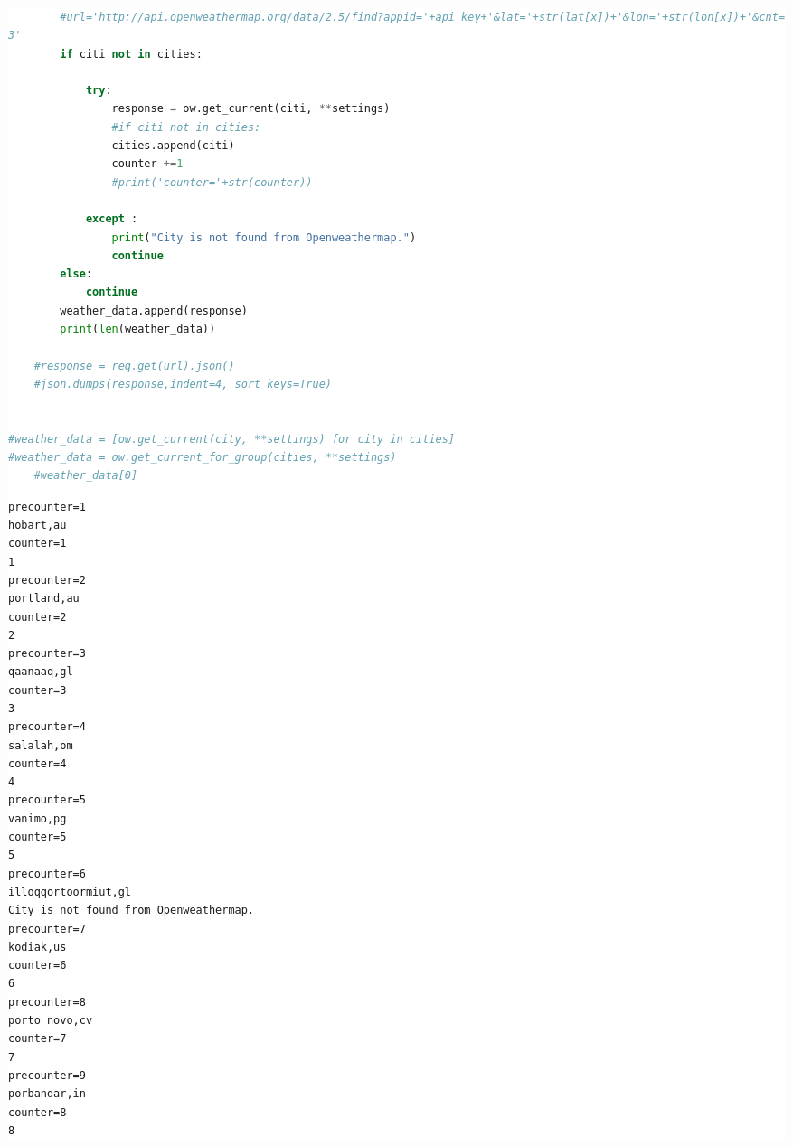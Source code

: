```python
        #url='http://api.openweathermap.org/data/2.5/find?appid='+api_key+'&lat='+str(lat[x])+'&lon='+str(lon[x])+'&cnt=3'
        if citi not in cities:

            try:
                response = ow.get_current(citi, **settings)
                #if citi not in cities:
                cities.append(citi)            
                counter +=1
                #print('counter='+str(counter))

            except :
                print("City is not found from Openweathermap.")
                continue
        else:
            continue
        weather_data.append(response) 
        print(len(weather_data))
    
    #response = req.get(url).json()
    #json.dumps(response,indent=4, sort_keys=True)


#weather_data = [ow.get_current(city, **settings) for city in cities]
#weather_data = ow.get_current_for_group(cities, **settings) 
    #weather_data[0]
```

    precounter=1
    hobart,au
    counter=1
    1
    precounter=2
    portland,au
    counter=2
    2
    precounter=3
    qaanaaq,gl
    counter=3
    3
    precounter=4
    salalah,om
    counter=4
    4
    precounter=5
    vanimo,pg
    counter=5
    5
    precounter=6
    illoqqortoormiut,gl
    City is not found from Openweathermap.
    precounter=7
    kodiak,us
    counter=6
    6
    precounter=8
    porto novo,cv
    counter=7
    7
    precounter=9
    porbandar,in
    counter=8
    8